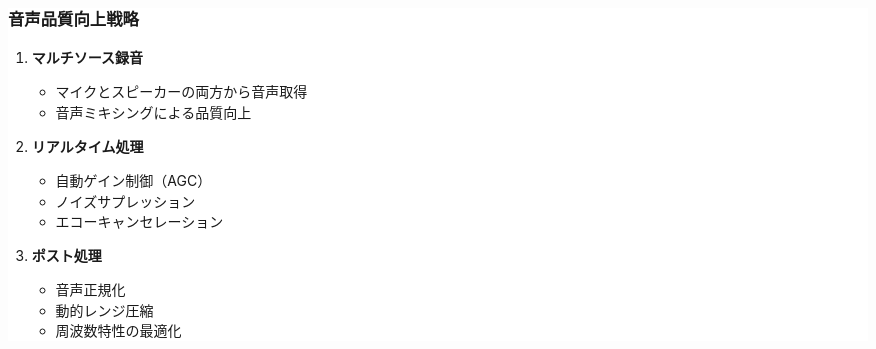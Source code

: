 ### 音声品質向上戦略

1. **マルチソース録音**
   - マイクとスピーカーの両方から音声取得
   - 音声ミキシングによる品質向上

2. **リアルタイム処理**
   - 自動ゲイン制御（AGC）
   - ノイズサプレッション
   - エコーキャンセレーション

3. **ポスト処理**
   - 音声正規化
   - 動的レンジ圧縮
   - 周波数特性の最適化